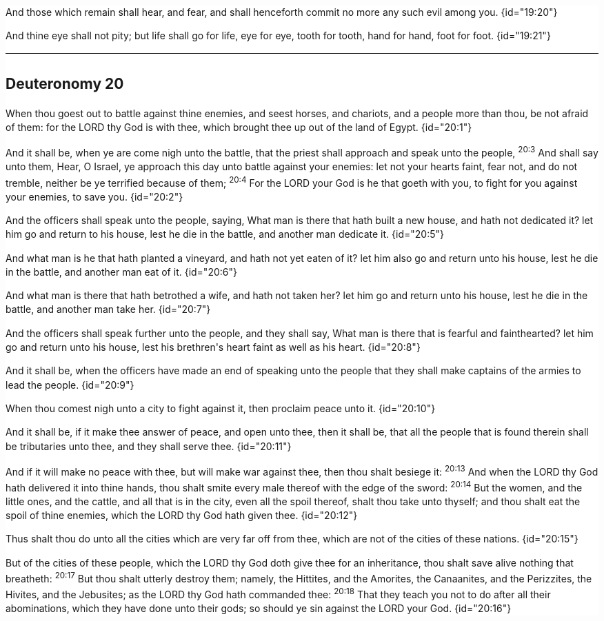 And those which remain shall hear, and fear, and shall henceforth commit no more any such evil among you.  {id="19:20"}

And thine eye shall not pity; but life shall go for life, eye for eye, tooth for tooth, hand for hand, foot for foot.  {id="19:21"}

---

## Deuteronomy 20

When thou goest out to battle against thine enemies, and seest horses, and chariots, and a people more than thou, be not afraid of them: for the LORD thy God is with thee, which brought thee up out of the land of Egypt.  {id="20:1"}

And it shall be, when ye are come nigh unto the battle, that the priest shall approach and speak unto the people, <sup>20:3</sup> And shall say unto them, Hear, O Israel, ye approach this day unto battle against your enemies: let not your hearts faint, fear not, and do not tremble, neither be ye terrified because of them; <sup>20:4</sup> For the LORD your God is he that goeth with you, to fight for you against your enemies, to save you.  {id="20:2"}

And the officers shall speak unto the people, saying, What man is there that hath built a new house, and hath not dedicated it? let him go and return to his house, lest he die in the battle, and another man dedicate it.  {id="20:5"}

And what man is he that hath planted a vineyard, and hath not yet eaten of it? let him also go and return unto his house, lest he die in the battle, and another man eat of it.  {id="20:6"}

And what man is there that hath betrothed a wife, and hath not taken her? let him go and return unto his house, lest he die in the battle, and another man take her.  {id="20:7"}

And the officers shall speak further unto the people, and they shall say, What man is there that is fearful and fainthearted? let him go and return unto his house, lest his brethren's heart faint as well as his heart.  {id="20:8"}

And it shall be, when the officers have made an end of speaking unto the people that they shall make captains of the armies to lead the people.  {id="20:9"}

When thou comest nigh unto a city to fight against it, then proclaim peace unto it.  {id="20:10"}

And it shall be, if it make thee answer of peace, and open unto thee, then it shall be, that all the people that is found therein shall be tributaries unto thee, and they shall serve thee.  {id="20:11"}

And if it will make no peace with thee, but will make war against thee, then thou shalt besiege it: <sup>20:13</sup> And when the LORD thy God hath delivered it into thine hands, thou shalt smite every male thereof with the edge of the sword: <sup>20:14</sup> But the women, and the little ones, and the cattle, and all that is in the city, even all the spoil thereof, shalt thou take unto thyself; and thou shalt eat the spoil of thine enemies, which the LORD thy God hath given thee.  {id="20:12"}

Thus shalt thou do unto all the cities which are very far off from thee, which are not of the cities of these nations.  {id="20:15"}

But of the cities of these people, which the LORD thy God doth give thee for an inheritance, thou shalt save alive nothing that breatheth: <sup>20:17</sup> But thou shalt utterly destroy them; namely, the Hittites, and the Amorites, the Canaanites, and the Perizzites, the Hivites, and the Jebusites; as the LORD thy God hath commanded thee: <sup>20:18</sup> That they teach you not to do after all their abominations, which they have done unto their gods; so should ye sin against the LORD your God.  {id="20:16"}
